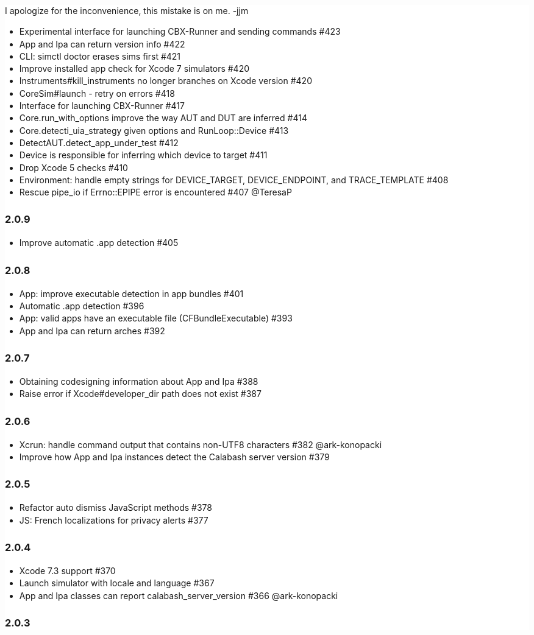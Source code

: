 I apologize for the inconvenience, this mistake is on me. -jjm

* Experimental interface for launching CBX-Runner and sending commands
  #423
* App and Ipa can return version info #422
* CLI: simctl doctor erases sims first #421
* Improve installed app check for Xcode 7 simulators #420
* Instruments#kill\_instruments no longer branches on Xcode version #420
* CoreSim#launch - retry on errors #418
* Interface for launching CBX-Runner #417
* Core.run\_with\_options improve the way AUT and DUT are inferred #414
* Core.detecti\_uia\_strategy given options and RunLoop::Device #413
* DetectAUT.detect\_app\_under\_test #412
* Device is responsible for inferring which device to target #411
* Drop Xcode 5 checks #410
* Environment: handle empty strings for DEVICE\_TARGET, DEVICE\_ENDPOINT, and
  TRACE\_TEMPLATE #408
* Rescue pipe\_io if Errno::EPIPE error is encountered #407 @TeresaP

### 2.0.9

* Improve automatic .app detection #405

### 2.0.8

* App: improve executable detection in app bundles #401
* Automatic .app detection #396
* App: valid apps have an executable file (CFBundleExecutable) #393
* App and Ipa can return arches #392

### 2.0.7

* Obtaining codesigning information about App and Ipa #388
* Raise error if Xcode#developer\_dir path does not exist #387

### 2.0.6

* Xcrun: handle command output that contains non-UTF8 characters #382 @ark-konopacki
* Improve how App and Ipa instances detect the Calabash server version #379

### 2.0.5

* Refactor auto dismiss JavaScript methods #378
* JS: French localizations for privacy alerts #377

### 2.0.4

* Xcode 7.3 support #370
* Launch simulator with locale and language #367
* App and Ipa classes can report calabash\_server\_version #366
  @ark-konopacki

### 2.0.3
